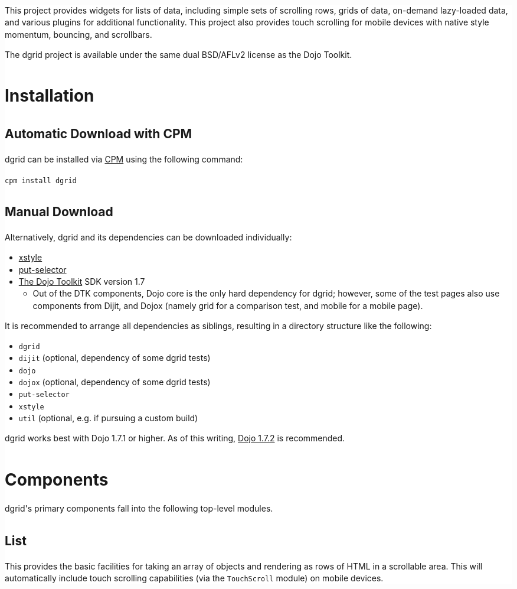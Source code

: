 This project provides widgets for lists of data, including simple sets of scrolling rows,
grids of data, on-demand lazy-loaded data, and various plugins for additional functionality. 
This project also provides touch scrolling for mobile devices with native style
momentum, bouncing, and scrollbars.

The dgrid project is available under the same dual BSD/AFLv2 license as the Dojo Toolkit.

# Installation

## Automatic Download with CPM

dgrid can be installed via [CPM](https://github.com/kriszyp/cpm)
using the following command:

    cpm install dgrid

## Manual Download

Alternatively, dgrid and its dependencies can be downloaded individually:

* [xstyle](https://github.com/kriszyp/xstyle)
* [put-selector](https://github.com/kriszyp/put-selector)
* [The Dojo Toolkit](http://dojotoolkit.org) SDK version 1.7
    * Out of the DTK components, Dojo core is the only hard dependency for dgrid;
      however, some of the test pages also use components from Dijit, and
      Dojox (namely grid for a comparison test, and mobile for a mobile page).

It is recommended to arrange all dependencies as siblings, resulting in a
directory structure like the following:

* `dgrid`
* `dijit` (optional, dependency of some dgrid tests)
* `dojo`
* `dojox` (optional, dependency of some dgrid tests)
* `put-selector`
* `xstyle`
* `util` (optional, e.g. if pursuing a custom build)

dgrid works best with Dojo 1.7.1 or higher.  As of this writing,
[Dojo 1.7.2](http://download.dojotoolkit.org/release-1.7.2/) is
recommended.

# Components

dgrid's primary components fall into the following top-level modules.

## List

This provides the basic facilities for taking an array of objects and rendering as rows
of HTML in a scrollable area. This will automatically include touch scrolling capabilities
(via the `TouchScroll` module) on mobile devices.
